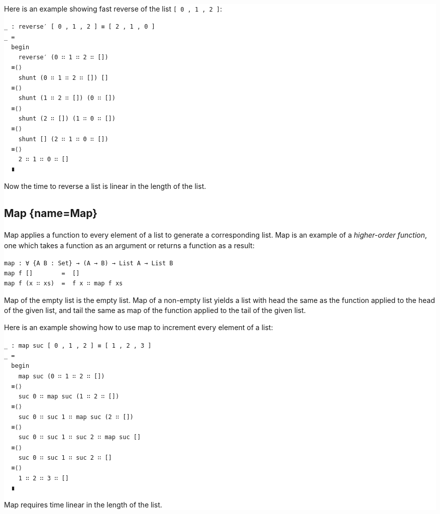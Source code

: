 Here is an example showing fast reverse of the list `[ 0 , 1 , 2 ]`:
```
_ : reverse′ [ 0 , 1 , 2 ] ≡ [ 2 , 1 , 0 ]
_ =
  begin
    reverse′ (0 ∷ 1 ∷ 2 ∷ [])
  ≡⟨⟩
    shunt (0 ∷ 1 ∷ 2 ∷ []) []
  ≡⟨⟩
    shunt (1 ∷ 2 ∷ []) (0 ∷ [])
  ≡⟨⟩
    shunt (2 ∷ []) (1 ∷ 0 ∷ [])
  ≡⟨⟩
    shunt [] (2 ∷ 1 ∷ 0 ∷ [])
  ≡⟨⟩
    2 ∷ 1 ∷ 0 ∷ []
  ∎
```
Now the time to reverse a list is linear in the length of the list.

## Map {name=Map}

Map applies a function to every element of a list to generate a corresponding list.
Map is an example of a _higher-order function_, one which takes a function as an
argument or returns a function as a result:
```
map : ∀ {A B : Set} → (A → B) → List A → List B
map f []        =  []
map f (x ∷ xs)  =  f x ∷ map f xs
```
Map of the empty list is the empty list.
Map of a non-empty list yields a list
with head the same as the function applied to the head of the given list,
and tail the same as map of the function applied to the tail of the given list.

Here is an example showing how to use map to increment every element of a list:
```
_ : map suc [ 0 , 1 , 2 ] ≡ [ 1 , 2 , 3 ]
_ =
  begin
    map suc (0 ∷ 1 ∷ 2 ∷ [])
  ≡⟨⟩
    suc 0 ∷ map suc (1 ∷ 2 ∷ [])
  ≡⟨⟩
    suc 0 ∷ suc 1 ∷ map suc (2 ∷ [])
  ≡⟨⟩
    suc 0 ∷ suc 1 ∷ suc 2 ∷ map suc []
  ≡⟨⟩
    suc 0 ∷ suc 1 ∷ suc 2 ∷ []
  ≡⟨⟩
    1 ∷ 2 ∷ 3 ∷ []
  ∎
```
Map requires time linear in the length of the list.
